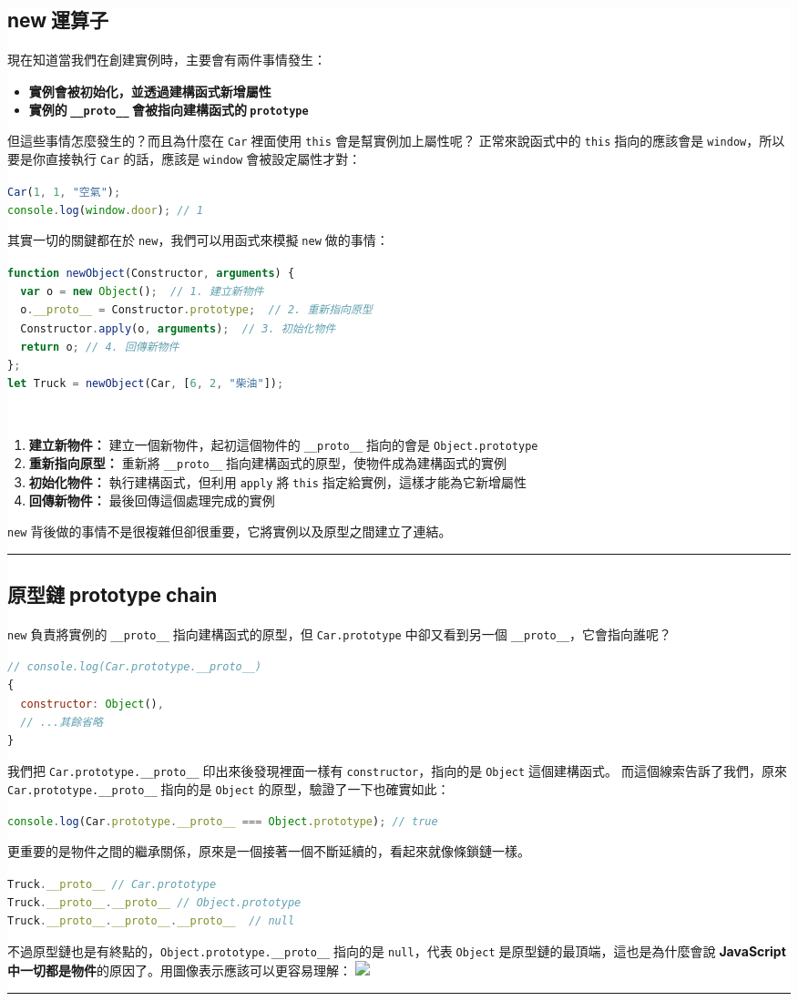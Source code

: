 
## new 運算子

現在知道當我們在創建實例時，主要會有兩件事情發生：
- **實例會被初始化，並透過建構函式新增屬性**
- **實例的 `__proto__` 會被指向建構函式的 `prototype`**

但這些事情怎麼發生的？而且為什麼在 `Car` 裡面使用 `this` 會是幫實例加上屬性呢？
正常來說函式中的 `this` 指向的應該會是 `window`，所以要是你直接執行 `Car` 的話，應該是 `window` 會被設定屬性才對：

```javascript
Car(1, 1, "空氣");
console.log(window.door); // 1
```

其實一切的關鍵都在於 `new`，我們可以用函式來模擬 `new` 做的事情：

```javascript
function newObject(Constructor, arguments) {
  var o = new Object();  // 1. 建立新物件
  o.__proto__ = Constructor.prototype;  // 2. 重新指向原型
  Constructor.apply(o, arguments);  // 3. 初始化物件
  return o; // 4. 回傳新物件
};
let Truck = newObject(Car, [6, 2, "柴油"]);
```

<br />

1. **建立新物件：** 建立一個新物件，起初這個物件的 `__proto__` 指向的會是 `Object.prototype`
2. **重新指向原型：** 重新將 `__proto__` 指向建構函式的原型，使物件成為建構函式的實例
3. **初始化物件：** 執行建構函式，但利用 `apply` 將 `this` 指定給實例，這樣才能為它新增屬性
4. **回傳新物件：** 最後回傳這個處理完成的實例

`new` 背後做的事情不是很複雜但卻很重要，它將實例以及原型之間建立了連結。

---

## 原型鏈 prototype chain

`new` 負責將實例的 `__proto__` 指向建構函式的原型，但 `Car.prototype` 中卻又看到另一個 `__proto__`，它會指向誰呢？

```javascript
// console.log(Car.prototype.__proto__)
{
  constructor: Object(),
  // ...其餘省略
}
```
我們把 `Car.prototype.__proto__` 印出來後發現裡面一樣有 `constructor`，指向的是 `Object` 這個建構函式。
而這個線索告訴了我們，原來 `Car.prototype.__proto__` 指向的是 `Object` 的原型，驗證了一下也確實如此：
```javascript
console.log(Car.prototype.__proto__ === Object.prototype); // true
```
更重要的是物件之間的繼承關係，原來是一個接著一個不斷延續的，看起來就像條鎖鏈一樣。
```javascript
Truck.__proto__ // Car.prototype
Truck.__proto__.__proto__ // Object.prototype
Truck.__proto__.__proto__.__proto__  // null
```
不過原型鏈也是有終點的，`Object.prototype.__proto__` 指向的是 `null`，代表 `Object` 是原型鏈的最頂端，這也是為什麼會說 **JavaScript 中一切都是物件**的原因了。用圖像表示應該可以更容易理解：
![](/img/content/prototype/chain.png)

---